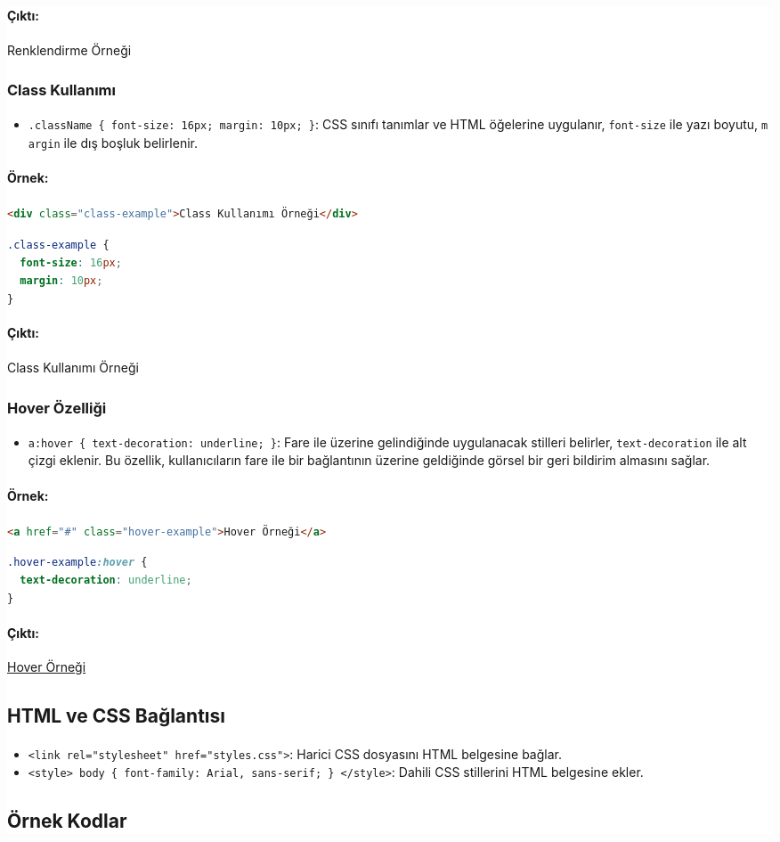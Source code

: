 #### Çıktı:

<div class="color-example">Renklendirme Örneği</div>

### Class Kullanımı

- `.className { font-size: 16px; margin: 10px; }`: CSS sınıfı tanımlar ve HTML öğelerine uygulanır, `font-size` ile yazı boyutu, `margin` ile dış boşluk belirlenir.

#### Örnek:

```html
<div class="class-example">Class Kullanımı Örneği</div>
```

```css
.class-example {
  font-size: 16px;
  margin: 10px;
}
```

#### Çıktı:

<div class="class-example">Class Kullanımı Örneği</div>

### Hover Özelliği

- `a:hover { text-decoration: underline; }`: Fare ile üzerine gelindiğinde uygulanacak stilleri belirler, `text-decoration` ile alt çizgi eklenir. Bu özellik, kullanıcıların fare ile bir bağlantının üzerine geldiğinde görsel bir geri bildirim almasını sağlar.

#### Örnek:

```html
<a href="#" class="hover-example">Hover Örneği</a>
```

```css
.hover-example:hover {
  text-decoration: underline;
}
```

#### Çıktı:

<a href="#" class="hover-example">Hover Örneği</a>

## HTML ve CSS Bağlantısı

- `<link rel="stylesheet" href="styles.css">`: Harici CSS dosyasını HTML belgesine bağlar.
- `<style> body { font-family: Arial, sans-serif; } </style>`: Dahili CSS stillerini HTML belgesine ekler.

## Örnek Kodlar

